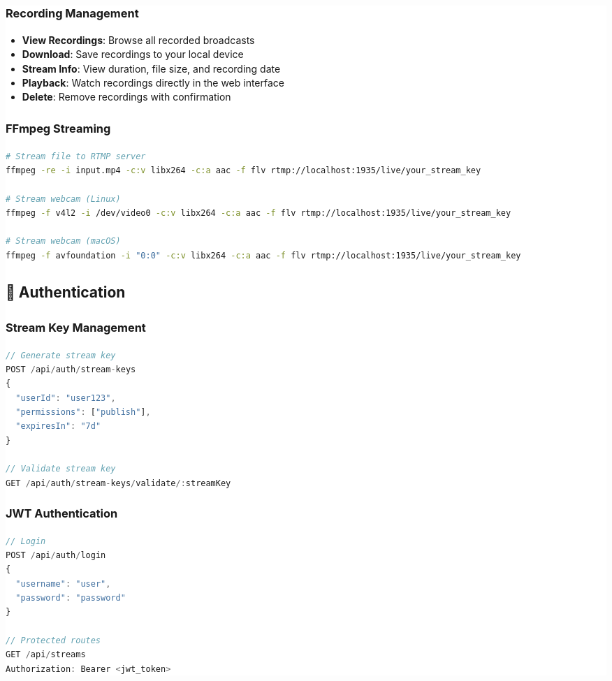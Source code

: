 ### Recording Management
- **View Recordings**: Browse all recorded broadcasts
- **Download**: Save recordings to your local device
- **Stream Info**: View duration, file size, and recording date
- **Playback**: Watch recordings directly in the web interface
- **Delete**: Remove recordings with confirmation

### FFmpeg Streaming

```bash
# Stream file to RTMP server
ffmpeg -re -i input.mp4 -c:v libx264 -c:a aac -f flv rtmp://localhost:1935/live/your_stream_key

# Stream webcam (Linux)
ffmpeg -f v4l2 -i /dev/video0 -c:v libx264 -c:a aac -f flv rtmp://localhost:1935/live/your_stream_key

# Stream webcam (macOS)
ffmpeg -f avfoundation -i "0:0" -c:v libx264 -c:a aac -f flv rtmp://localhost:1935/live/your_stream_key
```

## 🔐 Authentication

### Stream Key Management

```javascript
// Generate stream key
POST /api/auth/stream-keys
{
  "userId": "user123",
  "permissions": ["publish"],
  "expiresIn": "7d"
}

// Validate stream key
GET /api/auth/stream-keys/validate/:streamKey
```

### JWT Authentication

```javascript
// Login
POST /api/auth/login
{
  "username": "user",
  "password": "password"
}

// Protected routes
GET /api/streams
Authorization: Bearer <jwt_token>
```
